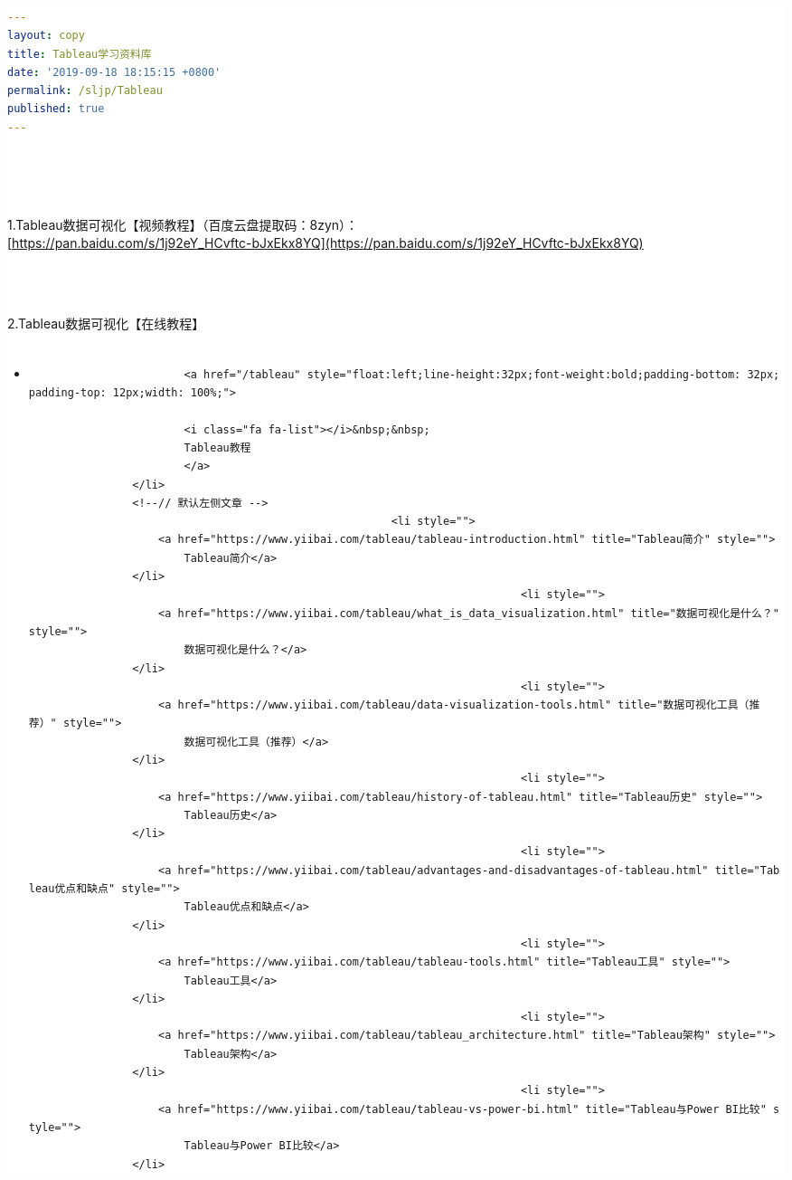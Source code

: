 ```yaml
---
layout: copy
title: Tableau学习资料库
date: '2019-09-18 18:15:15 +0800'
permalink: /sljp/Tableau
published: true
---
```

<br><br><br>

1.Tableau数据可视化【视频教程】（百度云盘提取码：8zyn）：<br>
[https://pan.baidu.com/s/1j92eY_HCvftc-bJxEkx8YQ](https://pan.baidu.com/s/1j92eY_HCvftc-bJxEkx8YQ)

<br><br>

2.Tableau数据可视化【在线教程】<br>
<br>

<ul class="pagemenu">
					<li class="navto-ads active">
							
							<a href="/tableau" style="float:left;line-height:32px;font-weight:bold;padding-bottom: 32px;padding-top: 12px;width: 100%;">

							<i class="fa fa-list"></i>&nbsp;&nbsp;
							Tableau教程
							</a>						
					</li>
					<!--// 默认左侧文章 -->
															<li style="">
						<a href="https://www.yiibai.com/tableau/tableau-introduction.html" title="Tableau简介" style="">
							Tableau简介</a>
					</li>
																				<li style="">
						<a href="https://www.yiibai.com/tableau/what_is_data_visualization.html" title="数据可视化是什么？" style="">
							数据可视化是什么？</a>
					</li>
																				<li style="">
						<a href="https://www.yiibai.com/tableau/data-visualization-tools.html" title="数据可视化工具（推荐）" style="">
							数据可视化工具（推荐）</a>
					</li>
																				<li style="">
						<a href="https://www.yiibai.com/tableau/history-of-tableau.html" title="Tableau历史" style="">
							Tableau历史</a>
					</li>
																				<li style="">
						<a href="https://www.yiibai.com/tableau/advantages-and-disadvantages-of-tableau.html" title="Tableau优点和缺点" style="">
							Tableau优点和缺点</a>
					</li>
																				<li style="">
						<a href="https://www.yiibai.com/tableau/tableau-tools.html" title="Tableau工具" style="">
							Tableau工具</a>
					</li>
																				<li style="">
						<a href="https://www.yiibai.com/tableau/tableau_architecture.html" title="Tableau架构" style="">
							Tableau架构</a>
					</li>
																				<li style="">
						<a href="https://www.yiibai.com/tableau/tableau-vs-power-bi.html" title="Tableau与Power BI比较" style="">
							Tableau与Power BI比较</a>
					</li>
										